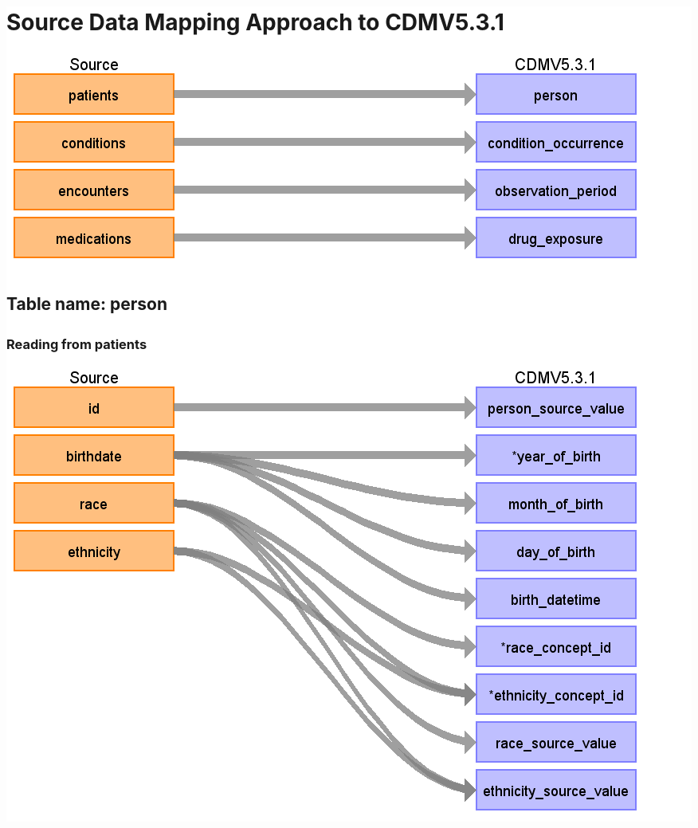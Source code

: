 # Source Data Mapping Approach to CDMV5.3.1

![](ScanReport_raw_synthea_files/image1.png)

## Table name: person

### Reading from patients

![](ScanReport_raw_synthea_files/image2.png)
